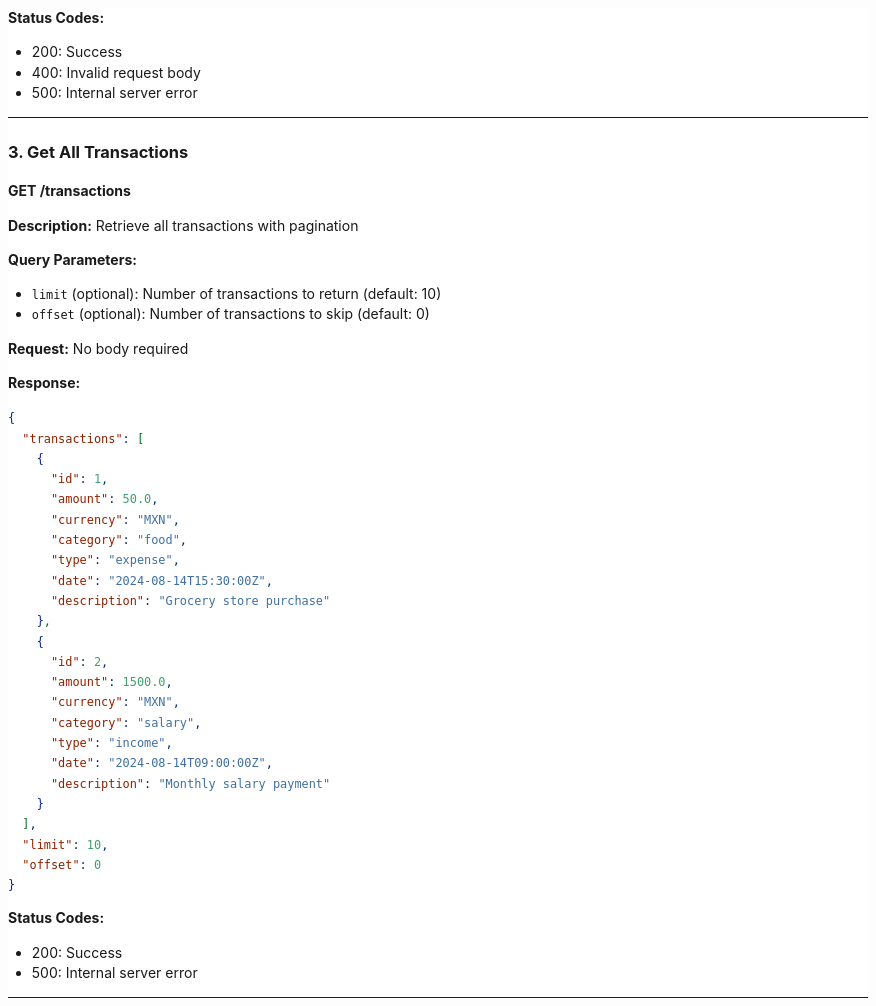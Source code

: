 **Status Codes:**

- 200: Success
- 400: Invalid request body
- 500: Internal server error

---

### 3. Get All Transactions

**GET /transactions**

**Description:** Retrieve all transactions with pagination

**Query Parameters:**

- `limit` (optional): Number of transactions to return (default: 10)
- `offset` (optional): Number of transactions to skip (default: 0)

**Request:** No body required

**Response:**

```json
{
  "transactions": [
    {
      "id": 1,
      "amount": 50.0,
      "currency": "MXN",
      "category": "food",
      "type": "expense",
      "date": "2024-08-14T15:30:00Z",
      "description": "Grocery store purchase"
    },
    {
      "id": 2,
      "amount": 1500.0,
      "currency": "MXN",
      "category": "salary",
      "type": "income",
      "date": "2024-08-14T09:00:00Z",
      "description": "Monthly salary payment"
    }
  ],
  "limit": 10,
  "offset": 0
}
```

**Status Codes:**

- 200: Success
- 500: Internal server error

---
